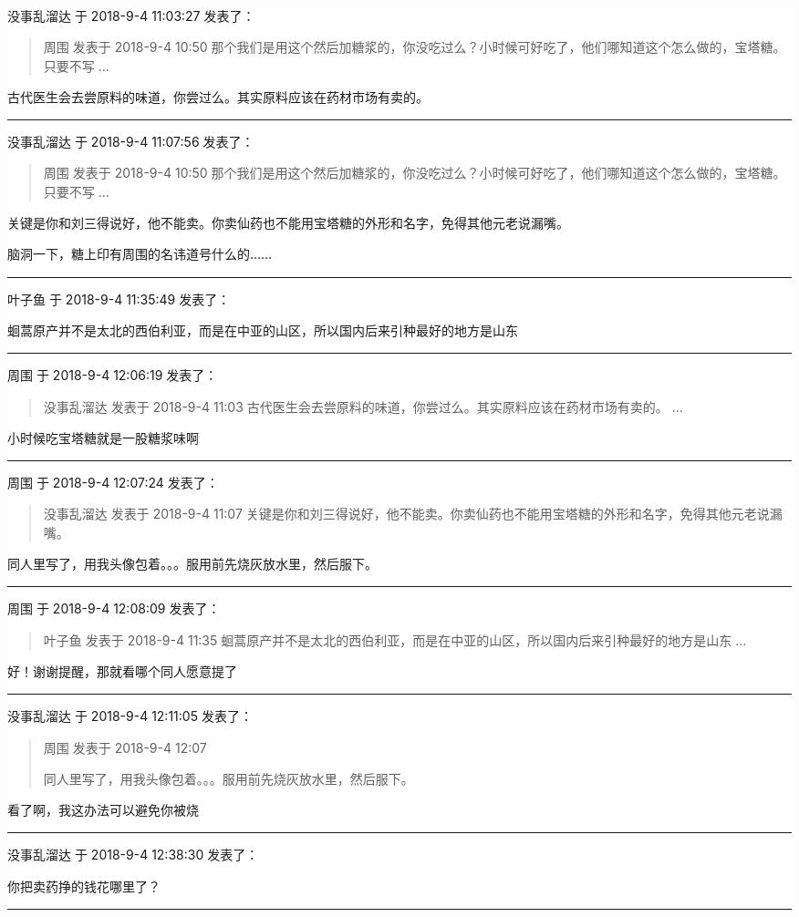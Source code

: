 没事乱溜达 于 2018-9-4 11:03:27 发表了：

> 周围 发表于 2018-9-4 10:50 那个我们是用这个然后加糖浆的，你没吃过么？小时候可好吃了，他们哪知道这个怎么做的，宝塔糖。只要不写 ...

古代医生会去尝原料的味道，你尝过么。其实原料应该在药材市场有卖的。

---

没事乱溜达 于 2018-9-4 11:07:56 发表了：

> 周围 发表于 2018-9-4 10:50 那个我们是用这个然后加糖浆的，你没吃过么？小时候可好吃了，他们哪知道这个怎么做的，宝塔糖。只要不写 ...

关键是你和刘三得说好，他不能卖。你卖仙药也不能用宝塔糖的外形和名字，免得其他元老说漏嘴。

脑洞一下，糖上印有周围的名讳道号什么的……

---

叶子鱼 于 2018-9-4 11:35:49 发表了：

蛔蒿原产并不是太北的西伯利亚，而是在中亚的山区，所以国内后来引种最好的地方是山东

---

周围 于 2018-9-4 12:06:19 发表了：

> 没事乱溜达 发表于 2018-9-4 11:03 古代医生会去尝原料的味道，你尝过么。其实原料应该在药材市场有卖的。 ...

小时候吃宝塔糖就是一股糖浆味啊

---

周围 于 2018-9-4 12:07:24 发表了：

> 没事乱溜达 发表于 2018-9-4 11:07 关键是你和刘三得说好，他不能卖。你卖仙药也不能用宝塔糖的外形和名字，免得其他元老说漏嘴。

同人里写了，用我头像包着。。。服用前先烧灰放水里，然后服下。

---

周围 于 2018-9-4 12:08:09 发表了：

> 叶子鱼 发表于 2018-9-4 11:35 蛔蒿原产并不是太北的西伯利亚，而是在中亚的山区，所以国内后来引种最好的地方是山东 ...

好！谢谢提醒，那就看哪个同人愿意提了

---

没事乱溜达 于 2018-9-4 12:11:05 发表了：

> 周围 发表于 2018-9-4 12:07
>
> 同人里写了，用我头像包着。。。服用前先烧灰放水里，然后服下。

看了啊，我这办法可以避免你被烧

---

没事乱溜达 于 2018-9-4 12:38:30 发表了：

你把卖药挣的钱花哪里了？

---
